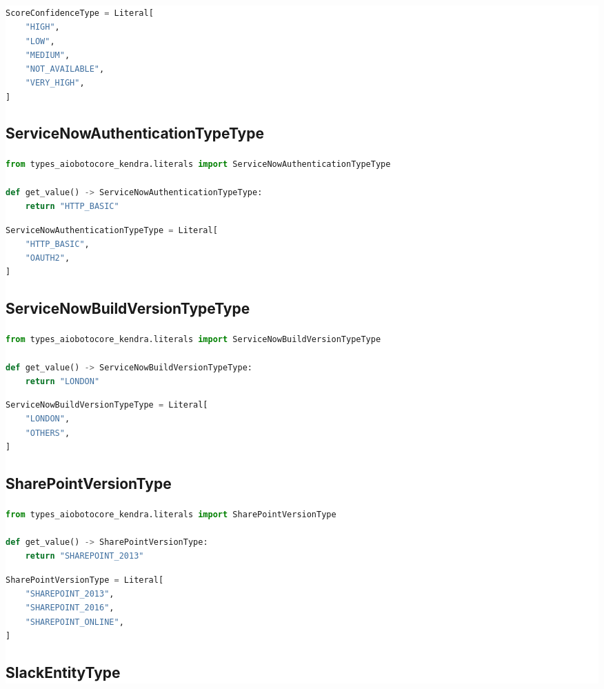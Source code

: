```python title="Definition"
ScoreConfidenceType = Literal[
    "HIGH",
    "LOW",
    "MEDIUM",
    "NOT_AVAILABLE",
    "VERY_HIGH",
]
```
## ServiceNowAuthenticationTypeType

```python title="Usage Example"
from types_aiobotocore_kendra.literals import ServiceNowAuthenticationTypeType

def get_value() -> ServiceNowAuthenticationTypeType:
    return "HTTP_BASIC"
```

```python title="Definition"
ServiceNowAuthenticationTypeType = Literal[
    "HTTP_BASIC",
    "OAUTH2",
]
```
## ServiceNowBuildVersionTypeType

```python title="Usage Example"
from types_aiobotocore_kendra.literals import ServiceNowBuildVersionTypeType

def get_value() -> ServiceNowBuildVersionTypeType:
    return "LONDON"
```

```python title="Definition"
ServiceNowBuildVersionTypeType = Literal[
    "LONDON",
    "OTHERS",
]
```
## SharePointVersionType

```python title="Usage Example"
from types_aiobotocore_kendra.literals import SharePointVersionType

def get_value() -> SharePointVersionType:
    return "SHAREPOINT_2013"
```

```python title="Definition"
SharePointVersionType = Literal[
    "SHAREPOINT_2013",
    "SHAREPOINT_2016",
    "SHAREPOINT_ONLINE",
]
```
## SlackEntityType

